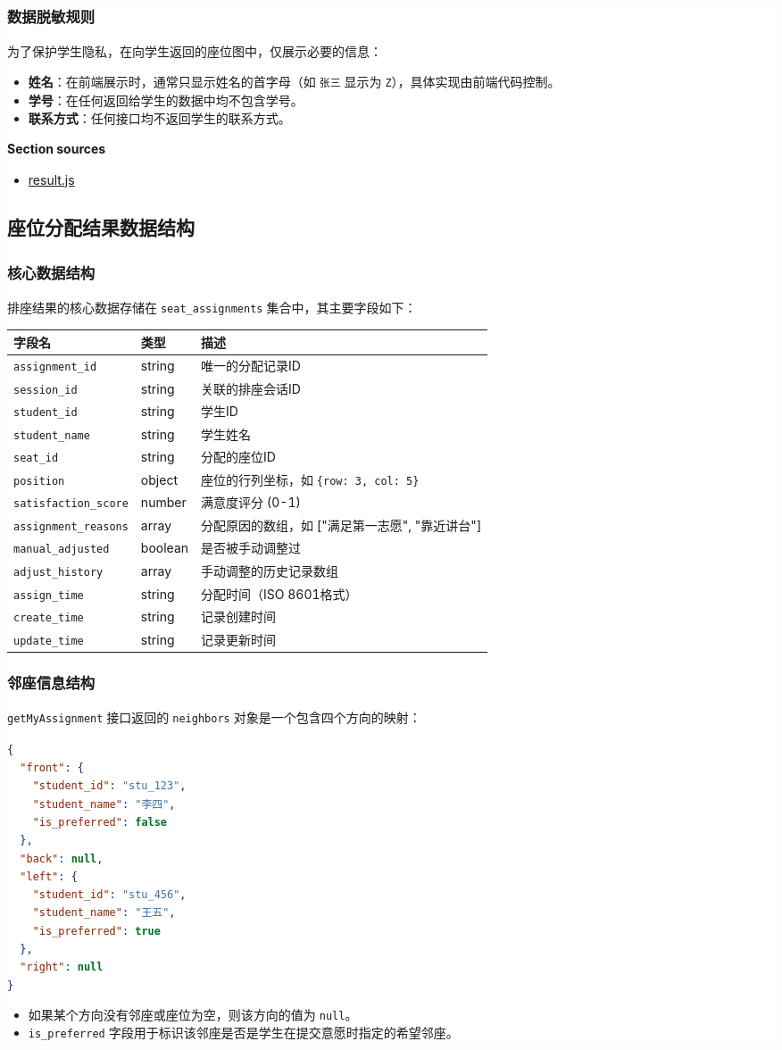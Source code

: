 ### 数据脱敏规则
为了保护学生隐私，在向学生返回的座位图中，仅展示必要的信息：
- **姓名**：在前端展示时，通常只显示姓名的首字母（如 `张三` 显示为 `Z`），具体实现由前端代码控制。
- **学号**：在任何返回给学生的数据中均不包含学号。
- **联系方式**：任何接口均不返回学生的联系方式。

**Section sources**
- [result.js](file://cloudfunctions/seatArrangementFunctions/modules/result.js#L85-L88)

## 座位分配结果数据结构

### 核心数据结构
排座结果的核心数据存储在 `seat_assignments` 集合中，其主要字段如下：

| 字段名 | 类型 | 描述 |
| :--- | :--- | :--- |
| `assignment_id` | string | 唯一的分配记录ID |
| `session_id` | string | 关联的排座会话ID |
| `student_id` | string | 学生ID |
| `student_name` | string | 学生姓名 |
| `seat_id` | string | 分配的座位ID |
| `position` | object | 座位的行列坐标，如 `{row: 3, col: 5}` |
| `satisfaction_score` | number | 满意度评分 (0-1) |
| `assignment_reasons` | array | 分配原因的数组，如 ["满足第一志愿", "靠近讲台"] |
| `manual_adjusted` | boolean | 是否被手动调整过 |
| `adjust_history` | array | 手动调整的历史记录数组 |
| `assign_time` | string | 分配时间（ISO 8601格式） |
| `create_time` | string | 记录创建时间 |
| `update_time` | string | 记录更新时间 |

### 邻座信息结构
`getMyAssignment` 接口返回的 `neighbors` 对象是一个包含四个方向的映射：

```json
{
  "front": {
    "student_id": "stu_123",
    "student_name": "李四",
    "is_preferred": false
  },
  "back": null,
  "left": {
    "student_id": "stu_456",
    "student_name": "王五",
    "is_preferred": true
  },
  "right": null
}
```
- 如果某个方向没有邻座或座位为空，则该方向的值为 `null`。
- `is_preferred` 字段用于标识该邻座是否是学生在提交意愿时指定的希望邻座。
